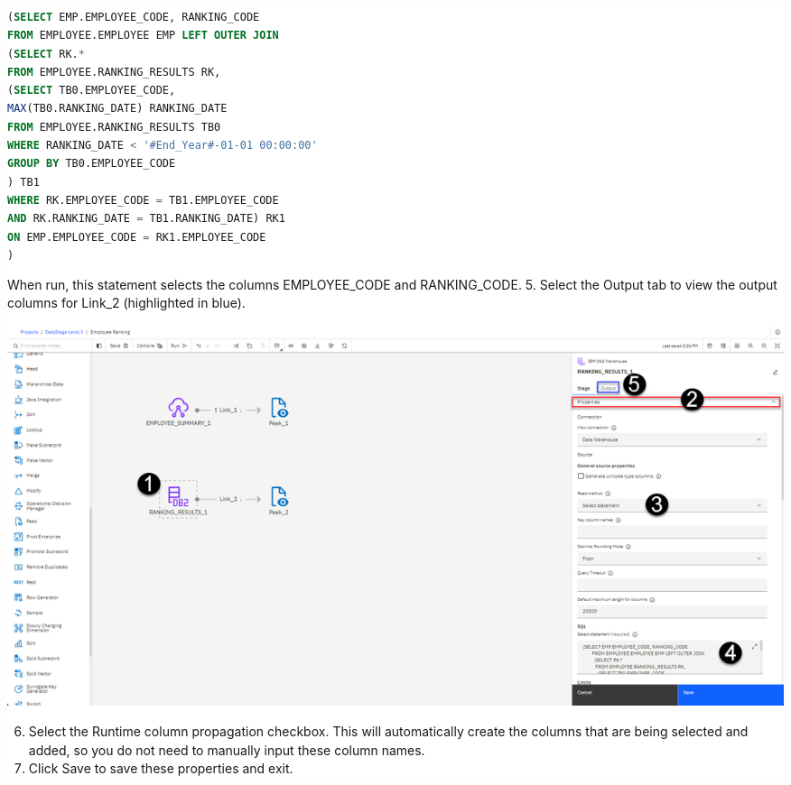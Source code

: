 ```SQL
(SELECT EMP.EMPLOYEE_CODE, RANKING_CODE
FROM EMPLOYEE.EMPLOYEE EMP LEFT OUTER JOIN
(SELECT RK.*
FROM EMPLOYEE.RANKING_RESULTS RK,
(SELECT TB0.EMPLOYEE_CODE,
MAX(TB0.RANKING_DATE) RANKING_DATE
FROM EMPLOYEE.RANKING_RESULTS TB0
WHERE RANKING_DATE < '#End_Year#-01-01 00:00:00'
GROUP BY TB0.EMPLOYEE_CODE
) TB1
WHERE RK.EMPLOYEE_CODE = TB1.EMPLOYEE_CODE
AND RK.RANKING_DATE = TB1.RANKING_DATE) RK1
ON EMP.EMPLOYEE_CODE = RK1.EMPLOYEE_CODE
)
```

When run, this statement selects the columns EMPLOYEE_CODE and RANKING_CODE. 5. Select the Output tab to view the output columns for Link_2 (highlighted in blue).

![alt text](image/temp_23_0.png)

6. Select the Runtime column propagation checkbox. This will automatically create the columns that
   are being selected and added, so you do not need to manually input these column names.
7. Click Save to save these properties and exit.
